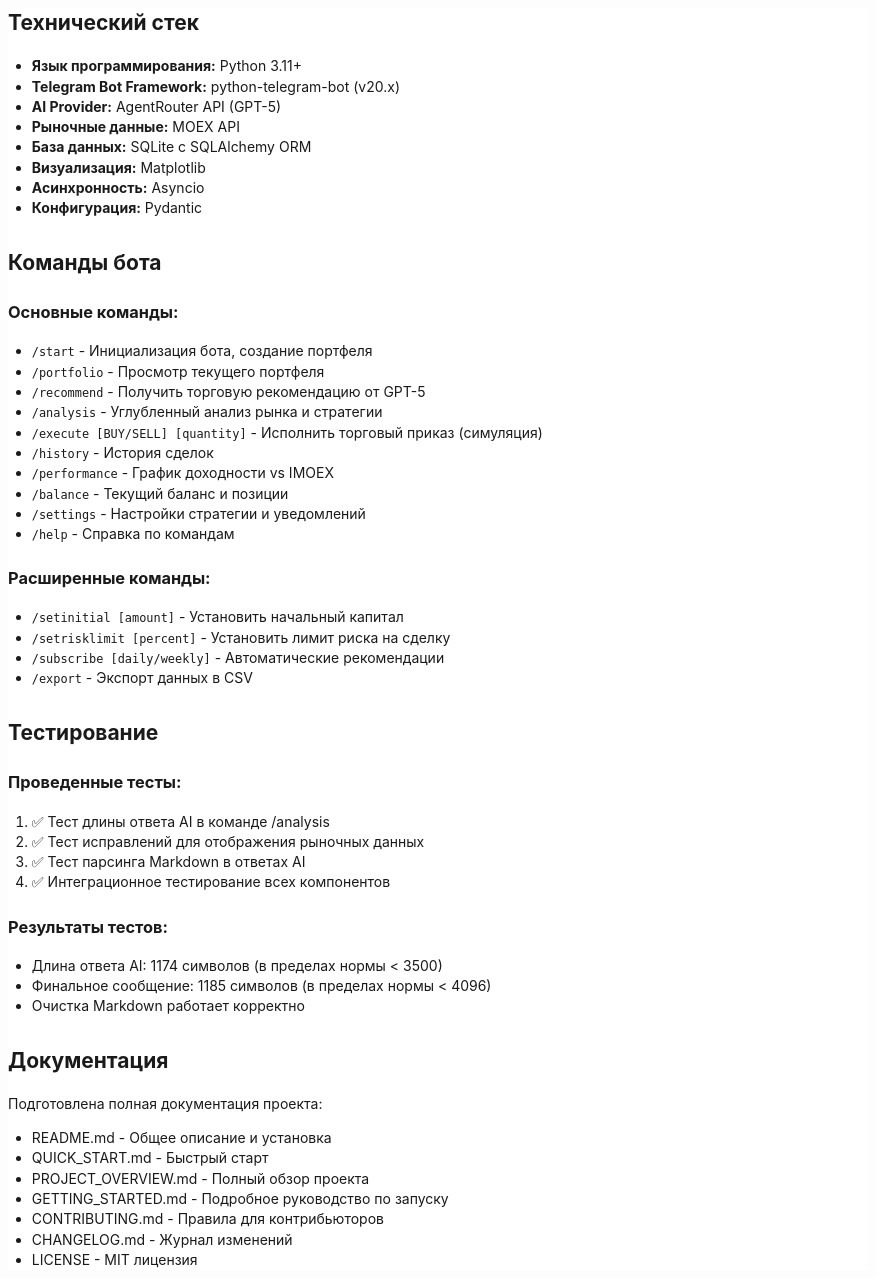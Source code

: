 ## Технический стек

- **Язык программирования:** Python 3.11+
- **Telegram Bot Framework:** python-telegram-bot (v20.x)
- **AI Provider:** AgentRouter API (GPT-5)
- **Рыночные данные:** MOEX API
- **База данных:** SQLite с SQLAlchemy ORM
- **Визуализация:** Matplotlib
- **Асинхронность:** Asyncio
- **Конфигурация:** Pydantic

## Команды бота

### Основные команды:
- `/start` - Инициализация бота, создание портфеля
- `/portfolio` - Просмотр текущего портфеля
- `/recommend` - Получить торговую рекомендацию от GPT-5
- `/analysis` - Углубленный анализ рынка и стратегии
- `/execute [BUY/SELL] [quantity]` - Исполнить торговый приказ (симуляция)
- `/history` - История сделок
- `/performance` - График доходности vs IMOEX
- `/balance` - Текущий баланс и позиции
- `/settings` - Настройки стратегии и уведомлений
- `/help` - Справка по командам

### Расширенные команды:
- `/setinitial [amount]` - Установить начальный капитал
- `/setrisklimit [percent]` - Установить лимит риска на сделку
- `/subscribe [daily/weekly]` - Автоматические рекомендации
- `/export` - Экспорт данных в CSV

## Тестирование

### Проведенные тесты:
1. ✅ Тест длины ответа AI в команде /analysis
2. ✅ Тест исправлений для отображения рыночных данных
3. ✅ Тест парсинга Markdown в ответах AI
4. ✅ Интеграционное тестирование всех компонентов

### Результаты тестов:
- Длина ответа AI: 1174 символов (в пределах нормы < 3500)
- Финальное сообщение: 1185 символов (в пределах нормы < 4096)
- Очистка Markdown работает корректно

## Документация

Подготовлена полная документация проекта:
- README.md - Общее описание и установка
- QUICK_START.md - Быстрый старт
- PROJECT_OVERVIEW.md - Полный обзор проекта
- GETTING_STARTED.md - Подробное руководство по запуску
- CONTRIBUTING.md - Правила для контрибьюторов
- CHANGELOG.md - Журнал изменений
- LICENSE - MIT лицензия
